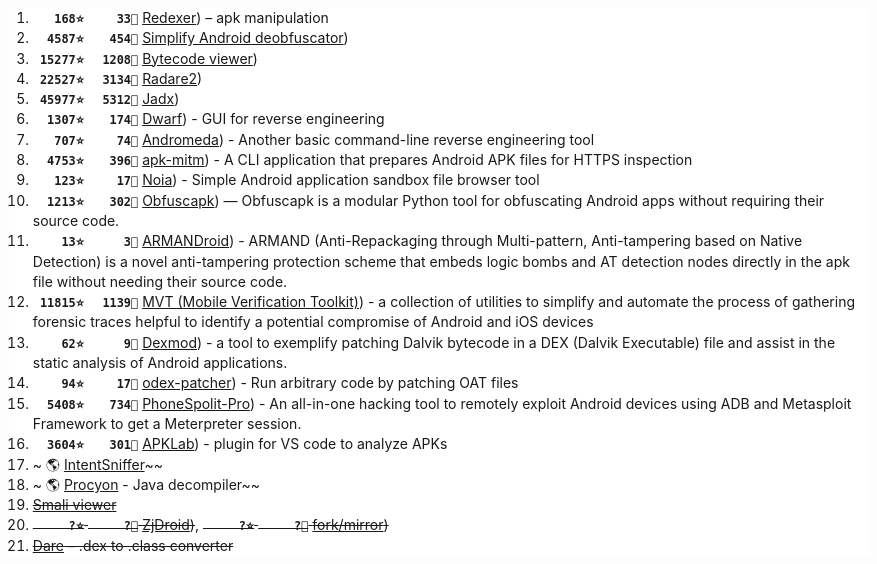 1. <b><code>&nbsp;&nbsp;&nbsp;168⭐</code></b> <b><code>&nbsp;&nbsp;&nbsp;&nbsp;33🍴</code></b> [Redexer](https://github.com/plum-umd/redexer)) – apk manipulation
1. <b><code>&nbsp;&nbsp;4587⭐</code></b> <b><code>&nbsp;&nbsp;&nbsp;454🍴</code></b> [Simplify Android deobfuscator](https://github.com/CalebFenton/simplify))
1. <b><code>&nbsp;15277⭐</code></b> <b><code>&nbsp;&nbsp;1208🍴</code></b> [Bytecode viewer](https://github.com/Konloch/bytecode-viewer))
1. <b><code>&nbsp;22527⭐</code></b> <b><code>&nbsp;&nbsp;3134🍴</code></b> [Radare2](https://github.com/radare/radare2))
1. <b><code>&nbsp;45977⭐</code></b> <b><code>&nbsp;&nbsp;5312🍴</code></b> [Jadx](https://github.com/skylot/jadx))
1. <b><code>&nbsp;&nbsp;1307⭐</code></b> <b><code>&nbsp;&nbsp;&nbsp;174🍴</code></b> [Dwarf](https://github.com/iGio90/Dwarf)) - GUI for reverse engineering
1. <b><code>&nbsp;&nbsp;&nbsp;707⭐</code></b> <b><code>&nbsp;&nbsp;&nbsp;&nbsp;74🍴</code></b> [Andromeda](https://github.com/secrary/Andromeda)) - Another basic command-line reverse engineering tool
1. <b><code>&nbsp;&nbsp;4753⭐</code></b> <b><code>&nbsp;&nbsp;&nbsp;396🍴</code></b> [apk-mitm](https://github.com/shroudedcode/apk-mitm)) - A CLI application that prepares Android APK files for HTTPS inspection
1. <b><code>&nbsp;&nbsp;&nbsp;123⭐</code></b> <b><code>&nbsp;&nbsp;&nbsp;&nbsp;17🍴</code></b> [Noia](https://github.com/0x742/noia)) - Simple Android application sandbox file browser tool
1. <b><code>&nbsp;&nbsp;1213⭐</code></b> <b><code>&nbsp;&nbsp;&nbsp;302🍴</code></b> [Obfuscapk](https://github.com/ClaudiuGeorgiu/Obfuscapk)) — Obfuscapk is a modular Python tool for obfuscating Android apps without requiring their source code.
1. <b><code>&nbsp;&nbsp;&nbsp;&nbsp;13⭐</code></b> <b><code>&nbsp;&nbsp;&nbsp;&nbsp;&nbsp;3🍴</code></b> [ARMANDroid](https://github.com/Mobile-IoT-Security-Lab/ARMANDroid)) - ARMAND (Anti-Repackaging through Multi-pattern, Anti-tampering based on Native Detection) is a novel anti-tampering protection scheme that embeds logic bombs and AT detection nodes directly in the apk file without needing their source code.
1. <b><code>&nbsp;11815⭐</code></b> <b><code>&nbsp;&nbsp;1139🍴</code></b> [MVT (Mobile Verification Toolkit)](https://github.com/mvt-project/mvt)) - a collection of utilities to simplify and automate the process of gathering forensic traces helpful to identify a potential compromise of Android and iOS devices
1. <b><code>&nbsp;&nbsp;&nbsp;&nbsp;62⭐</code></b> <b><code>&nbsp;&nbsp;&nbsp;&nbsp;&nbsp;9🍴</code></b> [Dexmod](https://github.com/google/dexmod)) - a tool to exemplify patching Dalvik bytecode in a DEX (Dalvik Executable) file and assist in the static analysis of Android applications.
1. <b><code>&nbsp;&nbsp;&nbsp;&nbsp;94⭐</code></b> <b><code>&nbsp;&nbsp;&nbsp;&nbsp;17🍴</code></b> [odex-patcher](https://github.com/giacomoferretti/odex-patcher)) - Run arbitrary code by patching OAT files
1. <b><code>&nbsp;&nbsp;5408⭐</code></b> <b><code>&nbsp;&nbsp;&nbsp;734🍴</code></b> [PhoneSpolit-Pro](https://github.com/AzeemIdrisi/PhoneSploit-Pro)) - An all-in-one hacking tool to remotely exploit Android devices using ADB and Metasploit Framework to get a Meterpreter session.
1. <b><code>&nbsp;&nbsp;3604⭐</code></b> <b><code>&nbsp;&nbsp;&nbsp;301🍴</code></b> [APKLab](https://github.com/APKLab/APKLab)) - plugin for VS code to analyze APKs
1. ~ 🌎 [IntentSniffer](www.nccgroup.com/us/our-research/intent-sniffer/)~~
1. ~ 🌎 [Procyon](bitbucket.org/mstrobel/procyon/wiki/Java%20Decompiler) - Java decompiler~~
1. ~~[Smali viewer](http://blog.avlyun.com/wp-content/uploads/2014/04/SmaliViewer.zip)~~
1. ~~<b><code>&nbsp;&nbsp;&nbsp;&nbsp;&nbsp;?⭐</code></b> <b><code>&nbsp;&nbsp;&nbsp;&nbsp;&nbsp;?🍴</code></b> [ZjDroid](https://github.com/BaiduSecurityLabs/ZjDroid))~~, ~~<b><code>&nbsp;&nbsp;&nbsp;&nbsp;&nbsp;?⭐</code></b> <b><code>&nbsp;&nbsp;&nbsp;&nbsp;&nbsp;?🍴</code></b> [fork/mirror](https://github.com/yangbean9/ZjDroid))~~
1. ~~[Dare](http://siis.cse.psu.edu/dare/index.html) – .dex to .class converter~~
